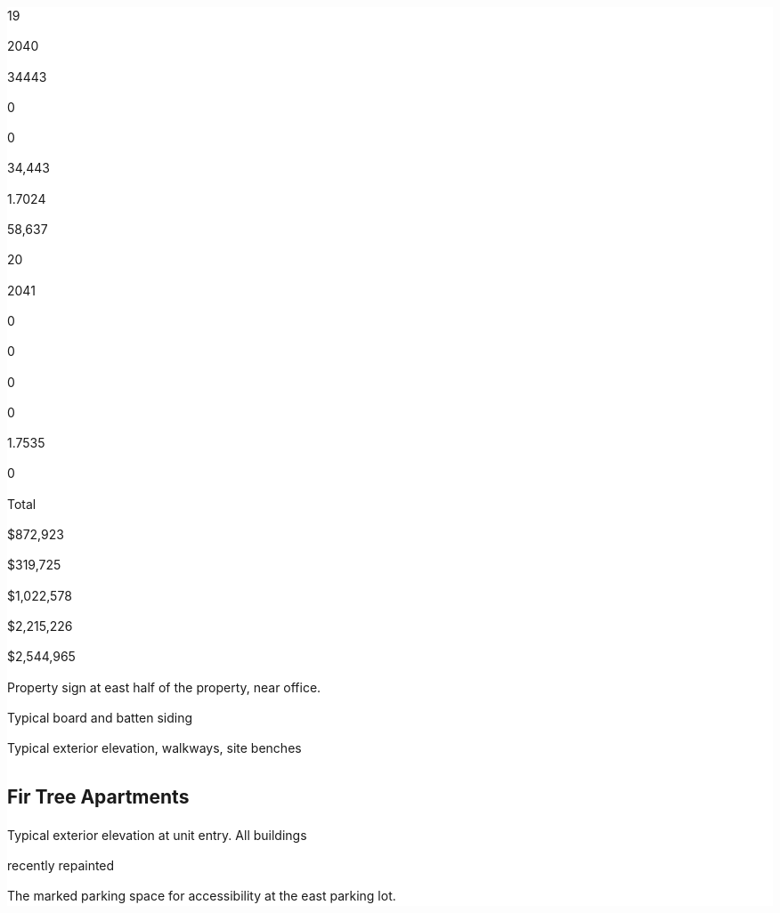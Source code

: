 19

2040

34443

0

0

34,443

1.7024

58,637

20

2041

0

0

0

0

1.7535

0

Total

$872,923

$319,725

$1,022,578

$2,215,226

$2,544,965



Property sign at east half of the property, near office.

Typical board and batten siding



Typical exterior elevation, walkways, site benches



## Fir Tree Apartments

Typical exterior elevation at unit entry. All buildings



recently repainted



The marked parking space for accessibility at the east parking lot.
